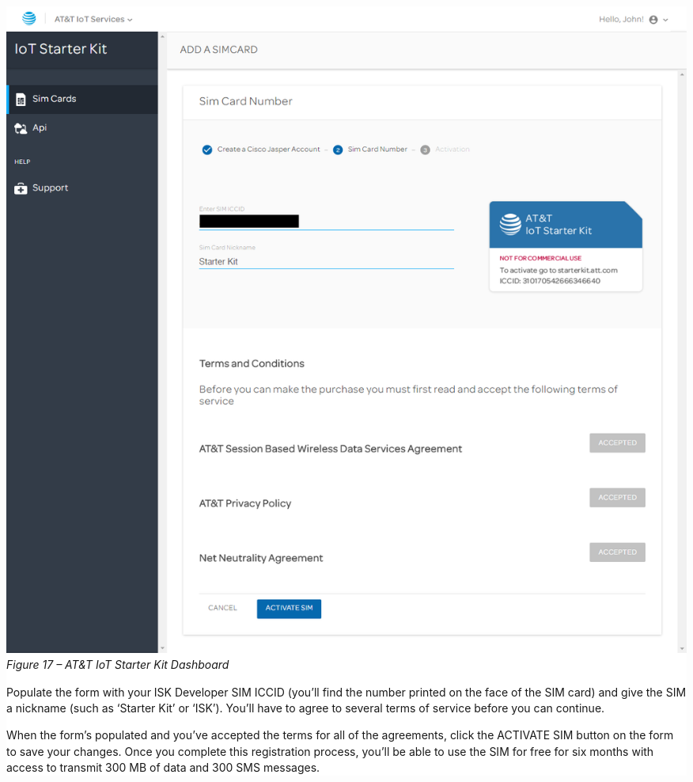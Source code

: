![Figure 17 – AT&T IoT Starter Kit Dashboard](../images/starter-kit-guide/QuickStart17.png)  
_Figure 17 – AT&T IoT Starter Kit Dashboard_ 

Populate the form with your ISK Developer SIM ICCID (you’ll find the number
printed on the face of the SIM card) and give the SIM a nickname (such as
‘Starter Kit’ or ‘ISK’). You’ll have to agree to several terms of service before you
can continue.

When the form’s populated and you’ve accepted the terms for all of the
agreements, click the ACTIVATE SIM button on the form to save your changes.
Once you complete this registration process, you’ll be able to use the SIM
for free for six months with access to transmit 300 MB of data and 300 SMS
messages.
